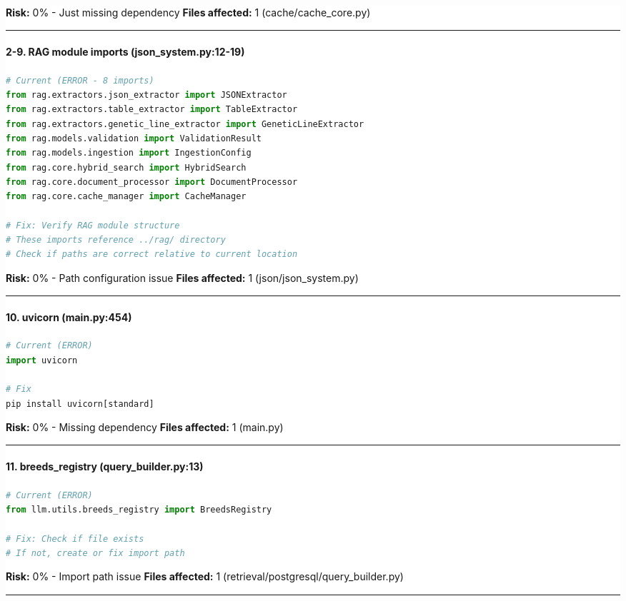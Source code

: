 **Risk:** 0% - Just missing dependency
**Files affected:** 1 (cache/cache_core.py)

---

#### 2-9. RAG module imports (json_system.py:12-19)
```python
# Current (ERROR - 8 imports)
from rag.extractors.json_extractor import JSONExtractor
from rag.extractors.table_extractor import TableExtractor
from rag.extractors.genetic_line_extractor import GeneticLineExtractor
from rag.models.validation import ValidationResult
from rag.models.ingestion import IngestionConfig
from rag.core.hybrid_search import HybridSearch
from rag.core.document_processor import DocumentProcessor
from rag.core.cache_manager import CacheManager

# Fix: Verify RAG module structure
# These imports reference ../rag/ directory
# Check if paths are correct relative to current location
```

**Risk:** 0% - Path configuration issue
**Files affected:** 1 (json/json_system.py)

---

#### 10. uvicorn (main.py:454)
```python
# Current (ERROR)
import uvicorn

# Fix
pip install uvicorn[standard]
```

**Risk:** 0% - Missing dependency
**Files affected:** 1 (main.py)

---

#### 11. breeds_registry (query_builder.py:13)
```python
# Current (ERROR)
from llm.utils.breeds_registry import BreedsRegistry

# Fix: Check if file exists
# If not, create or fix import path
```

**Risk:** 0% - Import path issue
**Files affected:** 1 (retrieval/postgresql/query_builder.py)

---
